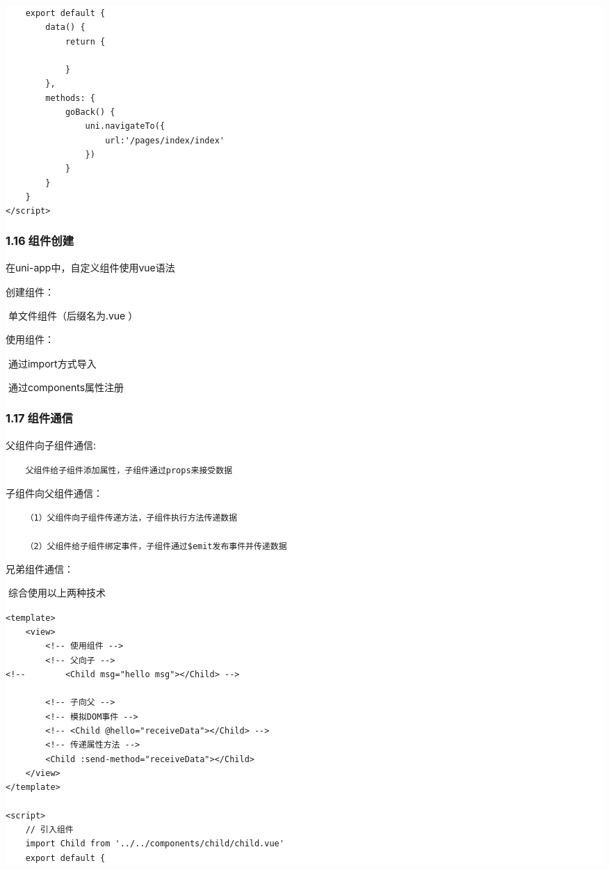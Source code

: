 ```vue
	export default {
		data() {
			return {
				
			}
		},
		methods: {
			goBack() {
				uni.navigateTo({
					url:'/pages/index/index'
				})
			}
		}
	}
</script>
```



### 1.16 组件创建

在uni-app中，自定义组件使用vue语法

 创建组件：

​		 单文件组件（后缀名为.vue ）

 使用组件：

​		 通过import方式导入

​		 通过components属性注册



### 1.17 组件通信

父组件向子组件通信:

 		父组件给子组件添加属性，子组件通过props来接受数据

子组件向父组件通信：

 		（1）父组件向子组件传递方法，子组件执行方法传递数据

 		（2）父组件给子组件绑定事件，子组件通过$emit发布事件并传递数据

兄弟组件通信：

​		 综合使用以上两种技术



```vue
<template>
	<view>
		<!-- 使用组件 -->
		<!-- 父向子 -->
<!-- 		<Child msg="hello msg"></Child> -->
		
		<!-- 子向父 -->
		<!-- 模拟DOM事件 -->
		<!-- <Child @hello="receiveData"></Child> -->
		<!-- 传递属性方法 -->
		<Child :send-method="receiveData"></Child>
	</view>
</template>

<script>
	// 引入组件
	import Child from '../../components/child/child.vue'
	export default {
```